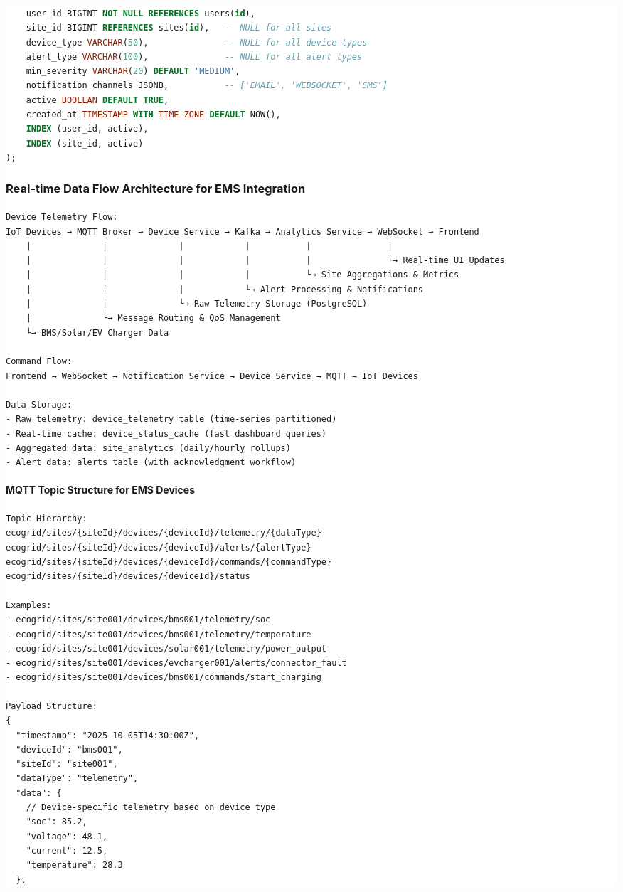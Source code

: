 ```sql
    user_id BIGINT NOT NULL REFERENCES users(id),
    site_id BIGINT REFERENCES sites(id),   -- NULL for all sites
    device_type VARCHAR(50),               -- NULL for all device types
    alert_type VARCHAR(100),               -- NULL for all alert types
    min_severity VARCHAR(20) DEFAULT 'MEDIUM',
    notification_channels JSONB,           -- ['EMAIL', 'WEBSOCKET', 'SMS']
    active BOOLEAN DEFAULT TRUE,
    created_at TIMESTAMP WITH TIME ZONE DEFAULT NOW(),
    INDEX (user_id, active),
    INDEX (site_id, active)
);
```

### Real-time Data Flow Architecture for EMS Integration

```
Device Telemetry Flow:
IoT Devices → MQTT Broker → Device Service → Kafka → Analytics Service → WebSocket → Frontend
    |              |              |            |           |               |
    |              |              |            |           |               └→ Real-time UI Updates
    |              |              |            |           └→ Site Aggregations & Metrics
    |              |              |            └→ Alert Processing & Notifications
    |              |              └→ Raw Telemetry Storage (PostgreSQL)
    |              └→ Message Routing & QoS Management
    └→ BMS/Solar/EV Charger Data

Command Flow:
Frontend → WebSocket → Notification Service → Device Service → MQTT → IoT Devices

Data Storage:
- Raw telemetry: device_telemetry table (time-series partitioned)
- Real-time cache: device_status_cache (fast dashboard queries)  
- Aggregated data: site_analytics (daily/hourly rollups)
- Alert data: alerts table (with acknowledgment workflow)
```

#### MQTT Topic Structure for EMS Devices
```
Topic Hierarchy:
ecogrid/sites/{siteId}/devices/{deviceId}/telemetry/{dataType}
ecogrid/sites/{siteId}/devices/{deviceId}/alerts/{alertType}  
ecogrid/sites/{siteId}/devices/{deviceId}/commands/{commandType}
ecogrid/sites/{siteId}/devices/{deviceId}/status

Examples:
- ecogrid/sites/site001/devices/bms001/telemetry/soc
- ecogrid/sites/site001/devices/bms001/telemetry/temperature
- ecogrid/sites/site001/devices/solar001/telemetry/power_output
- ecogrid/sites/site001/devices/evcharger001/alerts/connector_fault
- ecogrid/sites/site001/devices/bms001/commands/start_charging

Payload Structure:
{
  "timestamp": "2025-10-05T14:30:00Z",
  "deviceId": "bms001",
  "siteId": "site001", 
  "dataType": "telemetry",
  "data": {
    // Device-specific telemetry based on device type
    "soc": 85.2,
    "voltage": 48.1,
    "current": 12.5,
    "temperature": 28.3
  },
```